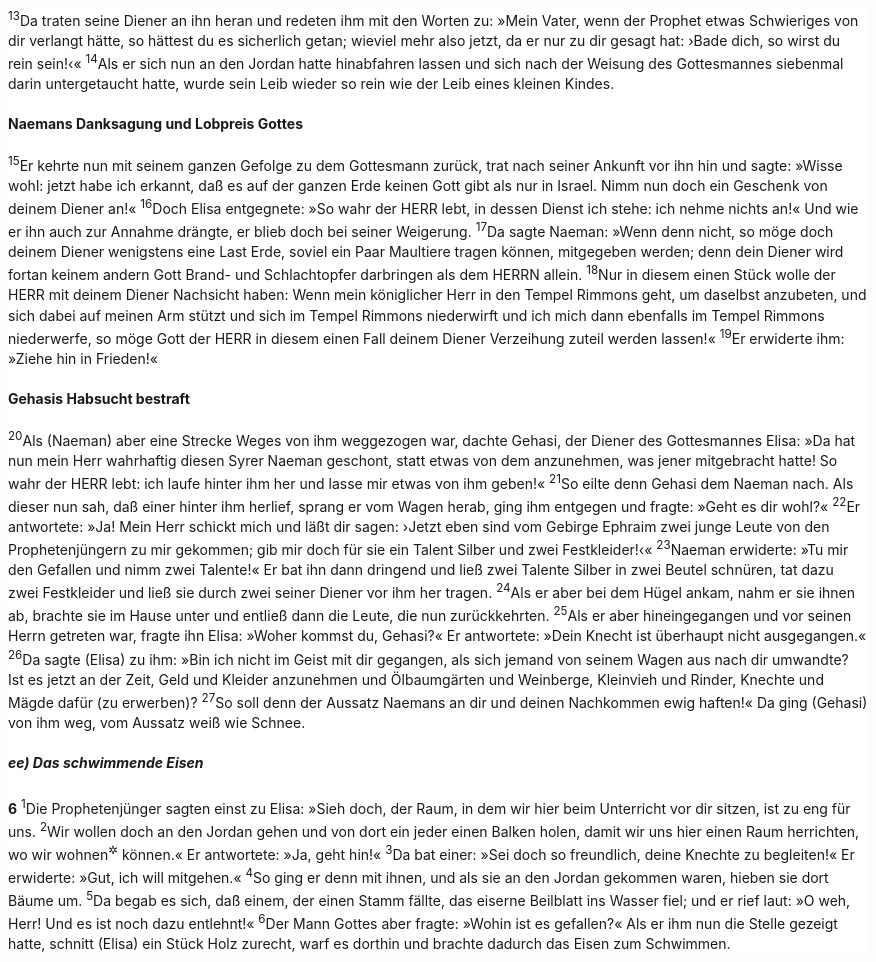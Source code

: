 <sup>13</sup>Da traten seine Diener an ihn heran und redeten ihm mit den Worten zu: »Mein Vater, wenn der Prophet etwas Schwieriges von dir verlangt hätte, so hättest du es sicherlich getan; wieviel mehr also jetzt, da er nur zu dir gesagt hat: ›Bade dich, so wirst du rein sein!‹«
<sup>14</sup>Als er sich nun an den Jordan hatte hinabfahren lassen und sich nach der Weisung des Gottesmannes siebenmal darin untergetaucht hatte, wurde sein Leib wieder so rein wie der Leib eines kleinen Kindes.

#### Naemans Danksagung und Lobpreis Gottes

<sup>15</sup>Er kehrte nun mit seinem ganzen Gefolge zu dem Gottesmann zurück, trat nach seiner Ankunft vor ihn hin und sagte: »Wisse wohl: jetzt habe ich erkannt, daß es auf der ganzen Erde keinen Gott gibt als nur in Israel. Nimm nun doch ein Geschenk von deinem Diener an!«
<sup>16</sup>Doch Elisa entgegnete: »So wahr der HERR lebt, in dessen Dienst ich stehe: ich nehme nichts an!« Und wie er ihn auch zur Annahme drängte, er blieb doch bei seiner Weigerung.
<sup>17</sup>Da sagte Naeman: »Wenn denn nicht, so möge doch deinem Diener wenigstens eine Last Erde, soviel ein Paar Maultiere tragen können, mitgegeben werden; denn dein Diener wird fortan keinem andern Gott Brand- und Schlachtopfer darbringen als dem HERRN allein.
<sup>18</sup>Nur in diesem einen Stück wolle der HERR mit deinem Diener Nachsicht haben: Wenn mein königlicher Herr in den Tempel Rimmons geht, um daselbst anzubeten, und sich dabei auf meinen Arm stützt und sich im Tempel Rimmons niederwirft und ich mich dann ebenfalls im Tempel Rimmons niederwerfe, so möge Gott der HERR in diesem einen Fall deinem Diener Verzeihung zuteil werden lassen!«
<sup>19</sup>Er erwiderte ihm: »Ziehe hin in Frieden!«

#### Gehasis Habsucht bestraft

<sup>20</sup>Als (Naeman) aber eine Strecke Weges von ihm weggezogen war, dachte Gehasi, der Diener des Gottesmannes Elisa: »Da hat nun mein Herr wahrhaftig diesen Syrer Naeman geschont, statt etwas von dem anzunehmen, was jener mitgebracht hatte! So wahr der HERR lebt: ich laufe hinter ihm her und lasse mir etwas von ihm geben!«
<sup>21</sup>So eilte denn Gehasi dem Naeman nach. Als dieser nun sah, daß einer hinter ihm herlief, sprang er vom Wagen herab, ging ihm entgegen und fragte: »Geht es dir wohl?«
<sup>22</sup>Er antwortete: »Ja! Mein Herr schickt mich und läßt dir sagen: ›Jetzt eben sind vom Gebirge Ephraim zwei junge Leute von den Prophetenjüngern zu mir gekommen; gib mir doch für sie ein Talent Silber und zwei Festkleider!‹«
<sup>23</sup>Naeman erwiderte: »Tu mir den Gefallen und nimm zwei Talente!« Er bat ihn dann dringend und ließ zwei Talente Silber in zwei Beutel schnüren, tat dazu zwei Festkleider und ließ sie durch zwei seiner Diener vor ihm her tragen.
<sup>24</sup>Als er aber bei dem Hügel ankam, nahm er sie ihnen ab, brachte sie im Hause unter und entließ dann die Leute, die nun zurückkehrten.
<sup>25</sup>Als er aber hineingegangen und vor seinen Herrn getreten war, fragte ihn Elisa: »Woher kommst du, Gehasi?« Er antwortete: »Dein Knecht ist überhaupt nicht ausgegangen.«
<sup>26</sup>Da sagte (Elisa) zu ihm: »Bin ich nicht im Geist mit dir gegangen, als sich jemand von seinem Wagen aus nach dir umwandte? Ist es jetzt an der Zeit, Geld und Kleider anzunehmen und Ölbaumgärten und Weinberge, Kleinvieh und Rinder, Knechte und Mägde dafür (zu erwerben)?
<sup>27</sup>So soll denn der Aussatz Naemans an dir und deinen Nachkommen ewig haften!« Da ging (Gehasi) von ihm weg, vom Aussatz weiß wie Schnee.

##### ee) Das schwimmende Eisen

__6__
<sup>1</sup>Die Prophetenjünger sagten einst zu Elisa: »Sieh doch, der Raum, in dem wir hier beim Unterricht vor dir sitzen, ist zu eng für uns.
<sup>2</sup>Wir wollen doch an den Jordan gehen und von dort ein jeder einen Balken holen, damit wir uns hier einen Raum herrichten, wo wir wohnen<sup title="oder: sitzen">&#x2732;</sup> können.« Er antwortete: »Ja, geht hin!«
<sup>3</sup>Da bat einer: »Sei doch so freundlich, deine Knechte zu begleiten!« Er erwiderte: »Gut, ich will mitgehen.«
<sup>4</sup>So ging er denn mit ihnen, und als sie an den Jordan gekommen waren, hieben sie dort Bäume um.
<sup>5</sup>Da begab es sich, daß einem, der einen Stamm fällte, das eiserne Beilblatt ins Wasser fiel; und er rief laut: »O weh, Herr! Und es ist noch dazu entlehnt!«
<sup>6</sup>Der Mann Gottes aber fragte: »Wohin ist es gefallen?« Als er ihm nun die Stelle gezeigt hatte, schnitt (Elisa) ein Stück Holz zurecht, warf es dorthin und brachte dadurch das Eisen zum Schwimmen.